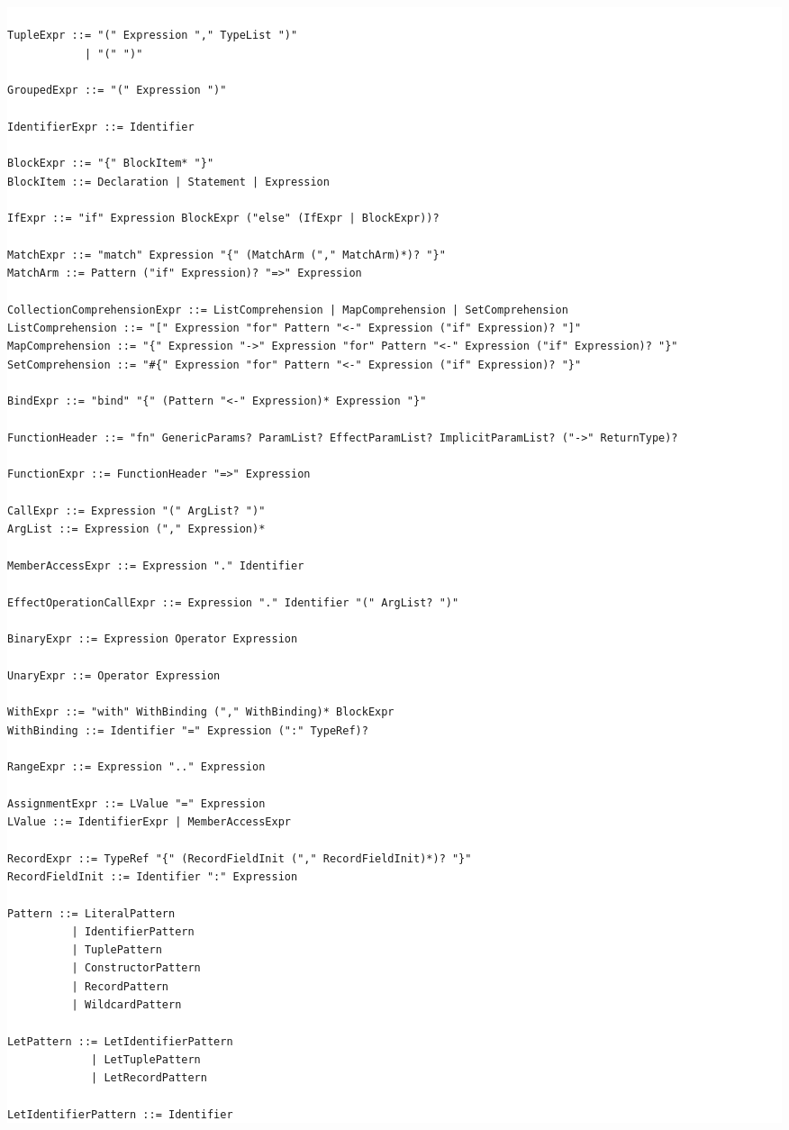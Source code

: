 ```ebnf

TupleExpr ::= "(" Expression "," TypeList ")"
            | "(" ")"

GroupedExpr ::= "(" Expression ")"

IdentifierExpr ::= Identifier

BlockExpr ::= "{" BlockItem* "}"
BlockItem ::= Declaration | Statement | Expression

IfExpr ::= "if" Expression BlockExpr ("else" (IfExpr | BlockExpr))?

MatchExpr ::= "match" Expression "{" (MatchArm ("," MatchArm)*)? "}"
MatchArm ::= Pattern ("if" Expression)? "=>" Expression

CollectionComprehensionExpr ::= ListComprehension | MapComprehension | SetComprehension
ListComprehension ::= "[" Expression "for" Pattern "<-" Expression ("if" Expression)? "]"
MapComprehension ::= "{" Expression "->" Expression "for" Pattern "<-" Expression ("if" Expression)? "}"
SetComprehension ::= "#{" Expression "for" Pattern "<-" Expression ("if" Expression)? "}"

BindExpr ::= "bind" "{" (Pattern "<-" Expression)* Expression "}"

FunctionHeader ::= "fn" GenericParams? ParamList? EffectParamList? ImplicitParamList? ("->" ReturnType)?

FunctionExpr ::= FunctionHeader "=>" Expression

CallExpr ::= Expression "(" ArgList? ")"
ArgList ::= Expression ("," Expression)*

MemberAccessExpr ::= Expression "." Identifier

EffectOperationCallExpr ::= Expression "." Identifier "(" ArgList? ")"

BinaryExpr ::= Expression Operator Expression

UnaryExpr ::= Operator Expression

WithExpr ::= "with" WithBinding ("," WithBinding)* BlockExpr
WithBinding ::= Identifier "=" Expression (":" TypeRef)?

RangeExpr ::= Expression ".." Expression

AssignmentExpr ::= LValue "=" Expression
LValue ::= IdentifierExpr | MemberAccessExpr

RecordExpr ::= TypeRef "{" (RecordFieldInit ("," RecordFieldInit)*)? "}"
RecordFieldInit ::= Identifier ":" Expression

Pattern ::= LiteralPattern
          | IdentifierPattern
          | TuplePattern
          | ConstructorPattern
          | RecordPattern
          | WildcardPattern

LetPattern ::= LetIdentifierPattern
             | LetTuplePattern
             | LetRecordPattern

LetIdentifierPattern ::= Identifier
```